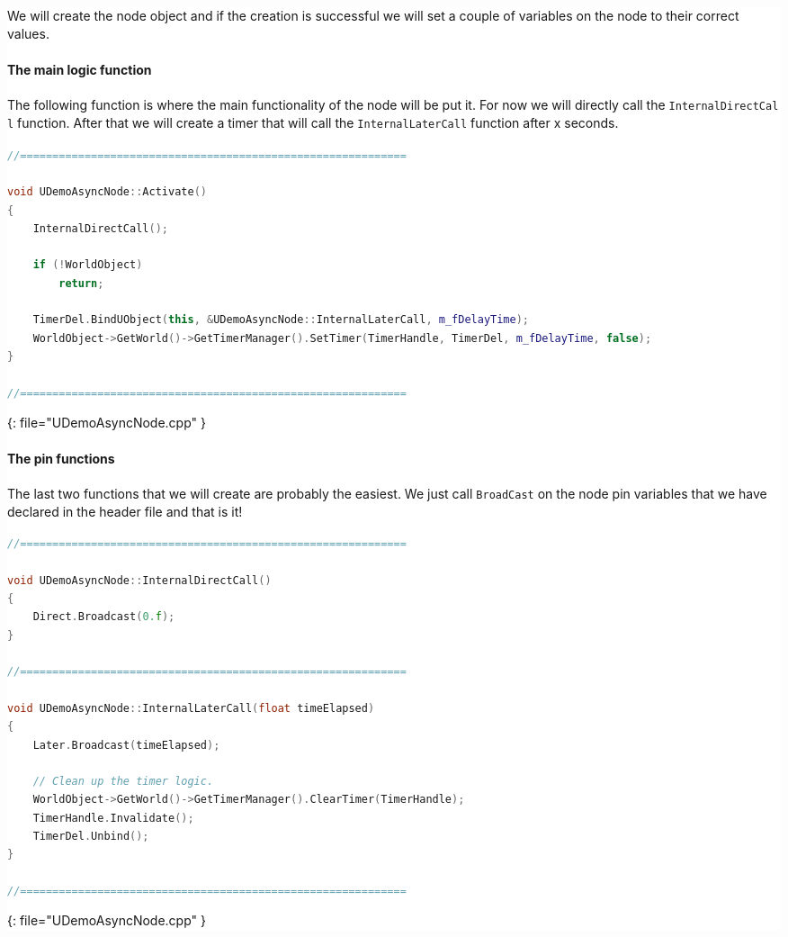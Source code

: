 We will create the node object and if the creation is successful we will set a couple of variables on the node to their correct values.

#### The main logic function
The following function is where the main functionality of the node will be put it. For now we will directly call the `InternalDirectCall` function. After that we will create a timer that will call the `InternalLaterCall` function after x seconds.

```cpp
//============================================================

void UDemoAsyncNode::Activate()
{
	InternalDirectCall();

	if (!WorldObject)
		return;

	TimerDel.BindUObject(this, &UDemoAsyncNode::InternalLaterCall, m_fDelayTime);
	WorldObject->GetWorld()->GetTimerManager().SetTimer(TimerHandle, TimerDel, m_fDelayTime, false);
}

//============================================================
```
{: file="UDemoAsyncNode.cpp" }

#### The pin functions
The last two functions that we will create are probably the easiest. We just call `BroadCast` on the node pin variables that we have declared in the header file and that is it!

```cpp
//============================================================

void UDemoAsyncNode::InternalDirectCall()
{
	Direct.Broadcast(0.f);
}

//============================================================

void UDemoAsyncNode::InternalLaterCall(float timeElapsed)
{
	Later.Broadcast(timeElapsed);

	// Clean up the timer logic.
	WorldObject->GetWorld()->GetTimerManager().ClearTimer(TimerHandle);
	TimerHandle.Invalidate();
	TimerDel.Unbind();
}

//============================================================
```
{: file="UDemoAsyncNode.cpp" }
